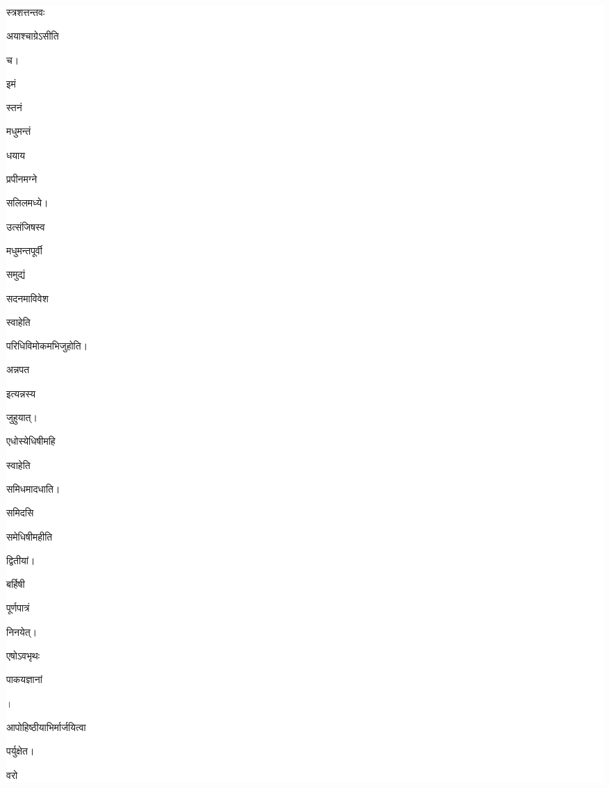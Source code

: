 स्त्रशत्तन्तवः

अयाश्चाग्रेऽसीति

च।

इमं

स्तनं

मधुमन्तं

धयाय

प्रपीनमग्ने

सलिलमध्ये।

उत्संजिषस्व

मधुमन्तपूर्वी

समुद्यं

सदनमाविवेश

स्वाहेति

परिधिविमोकमभिजुहोति।

अन्नपत

इत्यन्नस्य

जुहुयात्।

एधोस्येधिषीमहि

स्वाहेति

समिधमादधाति।

समिदसि

समेधिषीमहीति

द्वितीयां।

बर्हिषी

पूर्णपात्रं

निनयेत्।

एषोऽवभृथः

पाकयज्ञानां

।

आपोहिष्ठीयाभिर्मार्जयित्वा

पर्युक्षेत।

वरो
